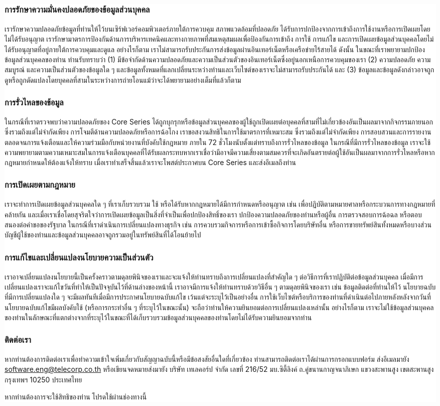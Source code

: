 ### การรักษาความมั่นคงปลอดภัยของข้อมูลส่วนบุคคล
เรารักษาความปลอดภัยข้อมูลที่ท่านให้ไว้บนเซิร์ฟเวอร์คอมพิวเตอร์ภายใต้การควบคุม สภาพแวดล้อมที่ปลอดภัย ได้รับการปกป้องจากการเข้าถึงการใช้งานหรือการเปิดเผยโดยไม่ได้รับอนุญาต เรารักษามาตรการป้องกันด้านการบริหารเทคนิคและทางกายภาพที่สมเหตุสมผลเพื่อป้องกันการเข้าถึง การใช้ การแก้ไข และการเปิดเผยข้อมูลส่วนบุคคลโดยไม่ได้รับอนุญาตที่อยู่ภายใต้การควบคุมและดูแล อย่างไรก็ตาม เราไม่สามารถรับประกันการส่งข้อมูลผ่านอินเทอร์เน็ตหรือเครือข่ายไร้สายได้ ดังนั้น ในขณะที่เราพยายามปกป้องข้อมูลส่วนบุคคลของท่าน ท่านรับทราบว่า (1) มีข้อจำกัดด้านความปลอดภัยและความเป็นส่วนตัวของอินเทอร์เน็ตซึ่งอยู่นอกเหนือการควบคุมของเรา (2) ความปลอดภัย ความสมบูรณ์ และความเป็นส่วนตัวของข้อมูลใด ๆ และข้อมูลทั้งหมดที่แลกเปลี่ยนระหว่างท่านและเว็บไซต์ของเราจะไม่สามารถรับประกันได้ และ (3) ข้อมูลและข้อมูลดังกล่าวอาจถูกดูหรือถูกดัดแปลงโดยบุคคลที่สามในระหว่างการถ่ายโอนแม้ว่าจะได้พยายามอย่างเต็มที่แล้วก็ตาม

### การรั่วไหลของข้อมูล
ในกรณีที่เราตรวจพบว่าความปลอดภัยของ Core Series ได้ถูกบุกรุกหรือข้อมูลส่วนบุคคลของผู้ใช้ถูกเปิดเผยต่อบุคคลที่สามที่ไม่เกี่ยวข้องอันเป็นผลมาจากกิจกรรมภายนอก ซึ่งรวมถึงแต่ไม่จำกัดเพียง การโจมตีด้านความปลอดภัยหรือการฉ้อโกง เราขอสงวนสิทธิในการใช้มาตรการที่เหมาะสม ซึ่งรวมถึงแต่ไม่จำกัดเพียง การสอบสวนและการรายงานตลอดจนการแจ้งเตือนและให้ความร่วมมือกับหน่วยงานที่บังคับใช้กฎหมาย ภายใน 72 ชั่วโมงนับตั้งแต่ทราบถึงการรั่วไหลของข้อมูล ในกรณีที่มีการรั่วไหลของข้อมูล เราจะใช้ความพยายามตามความเหมาะสมในการแจ้งเตือนบุคคลที่ได้รับผลกระทบหากเราเชื่อว่ามีอาจมีความเสี่ยงตามสมควรที่จะเกิดอันตรายต่อผู้ใช้อันเป็นผลมาจากการรั่วไหลหรือหากกฎหมายกำหนดให้ต้องแจ้งให้ทราบ เมื่อเราทำเสร็จสิ้นแล้วเราจะโพสต์ประกาศบน Core Series และส่งอีเมลถึงท่าน

### การเปิดเผยตามกฎหมาย
เราจะทำการเปิดเผยข้อมูลส่วนบุคคลใด ๆ ที่เราเก็บรวบรวม ใช้ หรือได้รับหากกฎหมายได้มีการกำหนดหรืออนุญาต เช่น เพื่อปฏิบัติตามหมายศาลหรือกระบวนการทางกฎหมายที่คล้ายกัน และเมื่อเราเชื่อโดยสุจริตใจว่าการเปิดเผยข้อมูลเป็นสิ่งที่จำเป็นเพื่อปกป้องสิทธิ์ของเรา ปกป้องความปลอดภัยของท่านหรือผู้อื่น การตรวจสอบการฉ้อฉล หรือตอบสนองต่อคำขอของรัฐบาล ในกรณีที่เราดำเนินการเปลี่ยนแปลงทางธุรกิจ เช่น การควบรวมกิจการหรือการเข้าซื้อกิจการโดยบริษัทอื่น หรือการขายทรัพย์สินทั้งหมดหรือบางส่วน บัญชีผู้ใช้ของท่านและข้อมูลส่วนบุคคลอาจถูกรวมอยู่ในทรัพย์สินที่ได้โอนย้ายไป

### การแก้ไขและเปลี่ยนแปลงนโยบายความเป็นส่วนตัว
เราอาจเปลี่ยนแปลงนโยบายนี้เป็นครั้งคราวตามดุลยพินิจของเราและจะแจ้งให้ท่านทราบถึงการเปลี่ยนแปลงที่สำคัญใด ๆ ต่อวิธีการที่เราปฏิบัติต่อข้อมูลส่วนบุคคล เมื่อมีการเปลี่ยนแปลงเราจะแก้ไขวันที่ทำให้เป็นปัจจุบันไว้ที่ด้านล่างของหน้านี้ เราอาจมีการแจ้งให้ท่านทราบด้วยวิธีอื่น ๆ ตามดุลยพินิจของเรา เช่น ข้อมูลติดต่อที่ท่านให้ไว้ นโยบายฉบับที่มีการเปลี่ยนแปลงใด ๆ จะมีผลทันทีเมื่อมีการประกาศนโยบายฉบับแก้ไข เว้นแต่จะระบุไว้เป็นอย่างอื่น การใช้เว็บไซต์หรือบริการของท่านที่ดำเนินต่อไปภายหลังหลังจากวันที่นโยบายฉบับแก้ไขมีผลบังคับใช้ (หรือการกระทำอื่น ๆ ที่ระบุไว้ในขณะนั้น) จะถือว่าท่านให้ความยินยอมต่อการเปลี่ยนแปลงเหล่านั้น อย่างไรก็ตาม เราจะไม่ใช้ข้อมูลส่วนบุคคลของท่านในลักษณะที่แตกต่างจากที่ระบุไว้ในขณะที่ได้เก็บรวบรวมข้อมูลส่วนบุคคลของท่านโดยไม่ได้รับความยินยอมจากท่าน

### ติดต่อเรา
หากท่านต้องการติดต่อเราเพื่อทำความเข้าใจเพิ่มเกี่ยวกับสัญญาฉบับนี้หรือมีข้อสงสัยอื่นใดที่เกี่ยวข้อง ท่านสามารถติดต่อเราได้ผ่านการกรอกแบบฟอร์ม ส่งอีเมลมายัง software.eng@telecorp.co.th หรือเขียนจดหมายส่งมายัง บริษัท เทเลคอร์ป จำกัด เลขที่ 216/52 มบ.ซิตี้ลิงค์ ถ.คู่ขนานกาญจนาภิเษก แขวงสะพานสูง เขตสะพานสูง กรุงเทพฯ 10250 ประเทศไทย

หากท่านต้องการจะใช้สิทธิของท่าน โปรดใช้ผ่านช่องทางนี้
